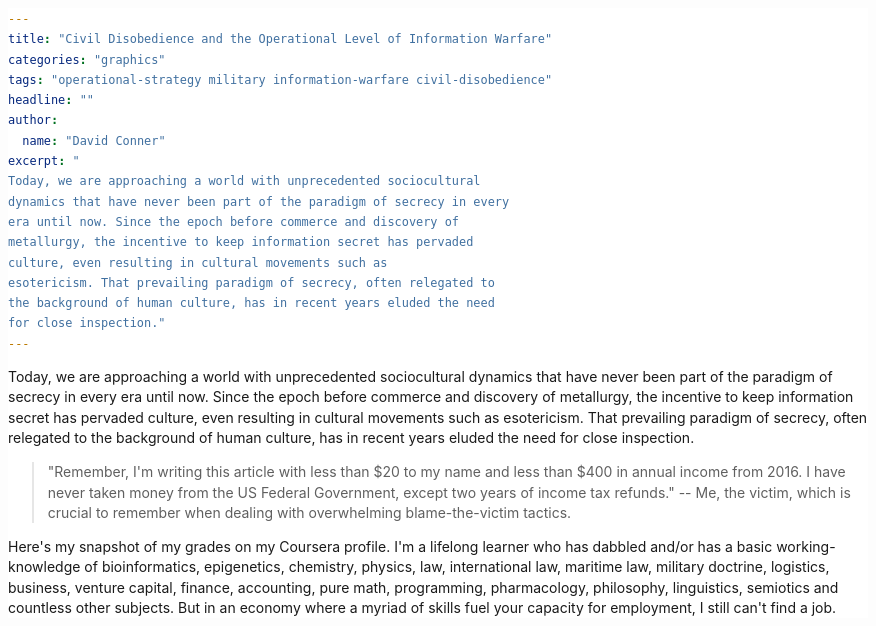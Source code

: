 ```yaml
---
title: "Civil Disobedience and the Operational Level of Information Warfare"
categories: "graphics"
tags: "operational-strategy military information-warfare civil-disobedience"
headline: ""
author:
  name: "David Conner"
excerpt: "
Today, we are approaching a world with unprecedented sociocultural
dynamics that have never been part of the paradigm of secrecy in every
era until now. Since the epoch before commerce and discovery of
metallurgy, the incentive to keep information secret has pervaded
culture, even resulting in cultural movements such as
esotericism. That prevailing paradigm of secrecy, often relegated to
the background of human culture, has in recent years eluded the need
for close inspection."
---
```


Today, we are approaching a world with unprecedented sociocultural
dynamics that have never been part of the paradigm of secrecy in every
era until now. Since the epoch before commerce and discovery of
metallurgy, the incentive to keep information secret has pervaded
culture, even resulting in cultural movements such as
esotericism. That prevailing paradigm of secrecy, often relegated to
the background of human culture, has in recent years eluded the need
for close inspection.

> "Remember, I'm writing this article with less than $20 to my name
> and less than $400 in annual income from 2016. I have never taken
> money from the US Federal Government, except two years of income tax
> refunds." -- Me, the victim, which is crucial to remember when dealing
> with overwhelming blame-the-victim tactics.

Here's my snapshot of my grades on my Coursera profile. I'm a lifelong
learner who has dabbled and/or has a basic working-knowledge of
bioinformatics, epigenetics, chemistry, physics, law, international
law, maritime law, military doctrine, logistics, business, venture
capital, finance, accounting, pure math, programming, pharmacology,
philosophy, linguistics, semiotics and countless other subjects. But
in an economy where a myriad of skills fuel your capacity for
employment, I still can't find a job.
